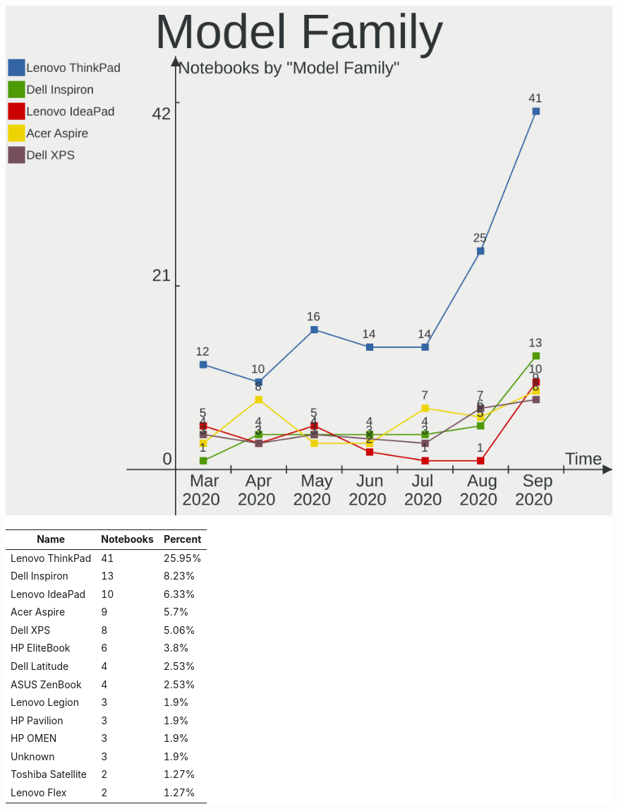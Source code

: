 ![Model Family](./images/line_chart/node_model_family.svg)

| Name                       | Notebooks | Percent |
|----------------------------|-----------|---------|
| Lenovo ThinkPad            | 41        | 25.95%  |
| Dell Inspiron              | 13        | 8.23%   |
| Lenovo IdeaPad             | 10        | 6.33%   |
| Acer Aspire                | 9         | 5.7%    |
| Dell XPS                   | 8         | 5.06%   |
| HP EliteBook               | 6         | 3.8%    |
| Dell Latitude              | 4         | 2.53%   |
| ASUS ZenBook               | 4         | 2.53%   |
| Lenovo Legion              | 3         | 1.9%    |
| HP Pavilion                | 3         | 1.9%    |
| HP OMEN                    | 3         | 1.9%    |
| Unknown                    | 3         | 1.9%    |
| Toshiba Satellite          | 2         | 1.27%   |
| Lenovo Flex                | 2         | 1.27%   |